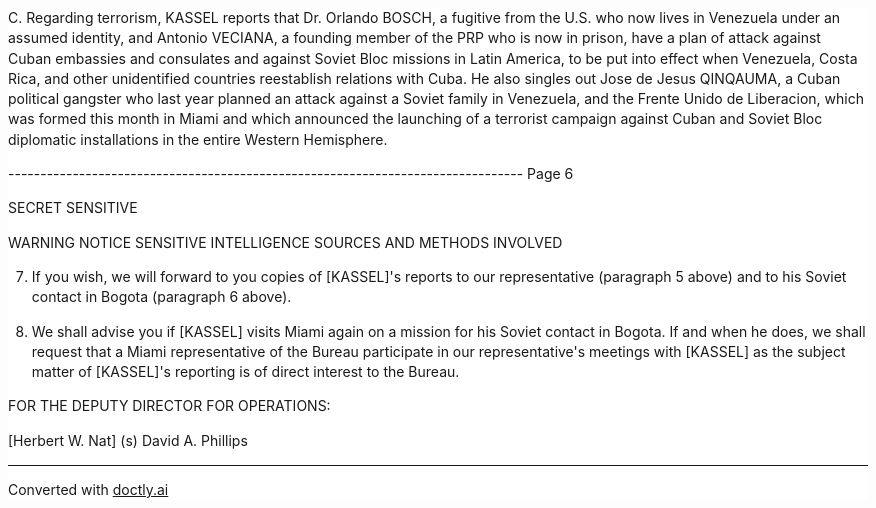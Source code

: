 C. Regarding terrorism, KASSEL reports that Dr. Orlando BOSCH, a fugitive from the U.S. who now lives in Venezuela under an assumed identity, and Antonio VECIANA, a founding member of the PRP who is now in prison, have a plan of attack against Cuban embassies and consulates and against Soviet Bloc missions in Latin America, to be put into effect when Venezuela, Costa Rica, and other unidentified countries reestablish relations with Cuba. He also singles out Jose de Jesus QINQAUMA, a Cuban political gangster who last year planned an attack against a Soviet family in Venezuela, and the Frente Unido de Liberacion, which was formed this month in Miami and which announced the launching of a terrorist campaign against Cuban and Soviet Bloc diplomatic installations in the entire Western Hemisphere.

[^5]: (s)


-------------------------------------------------------------------------------- Page 6

SECRET
SENSITIVE

WARNING NOTICE
SENSITIVE INTELLIGENCE SOURCES AND METHODS INVOLVED

7. If you wish, we will forward to you copies of [KASSEL]'s reports to our representative (paragraph 5 above) and to his Soviet contact in Bogota (paragraph 6 above).

8. We shall advise you if [KASSEL] visits Miami again on a mission for his Soviet contact in Bogota. If and when he does, we shall request that a Miami representative of the Bureau participate in our representative's meetings with [KASSEL] as the subject matter of [KASSEL]'s reporting is of direct interest to the Bureau.

FOR THE DEPUTY DIRECTOR FOR OPERATIONS:

[Herbert W. Nat] (s)
David A. Phillips


---
Converted with [doctly.ai](https://doctly.ai)